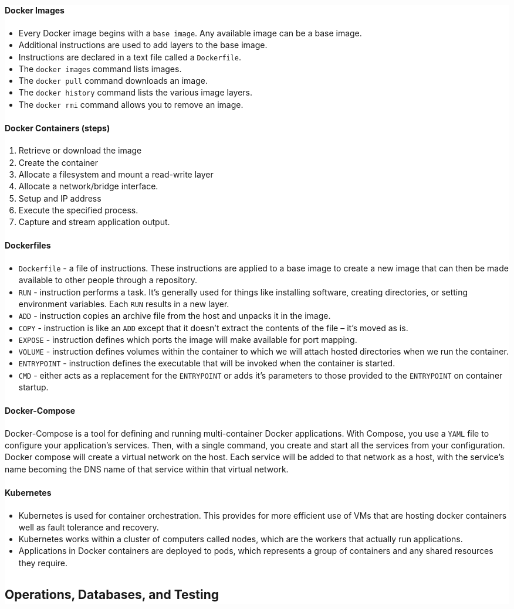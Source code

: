 #### Docker Images 
- Every Docker image begins with a `base image`. Any available image can be a base image.
- Additional instructions are used to add layers to the base image. 
- Instructions are declared in a text file called a `Dockerfile`.
- The `docker images` command lists images.
- The `docker pull` command downloads an image.
- The `docker history` command lists the various image layers.
- The `docker rmi` command allows you to remove an image.

#### Docker Containers (steps)
1. Retrieve or download the image
2. Create the container
3. Allocate a filesystem and mount a read-write layer
4. Allocate a network/bridge interface.
5. Setup and IP address
6. Execute the specified process.
7. Capture and stream application output.

#### Dockerfiles
- `Dockerfile` - a file of instructions. These instructions are applied to a base image to create a new image that can then be made available to other people through a repository.
- `RUN` - instruction performs a task. It’s generally used for things like installing software, creating directories, or setting environment variables. Each `RUN` results in a new layer.
- `ADD` - instruction copies an archive file from the host and unpacks it in the image.
- `COPY` - instruction is like an `ADD` except that it doesn’t extract the contents of the file – it’s moved as is.
- `EXPOSE` - instruction defines which ports the image will make available for port mapping.
- `VOLUME` - instruction defines volumes within the container to which we will attach hosted directories when we run the container.
- `ENTRYPOINT` - instruction defines the executable that will be invoked when the container is started.
- `CMD` - either acts as a replacement for the `ENTRYPOINT` or adds it’s parameters to those provided to the `ENTRYPOINT` on container startup.

#### Docker-Compose
Docker-Compose is a tool for defining and running multi-container Docker applications. With Compose, you use a `YAML` file to configure your application’s services. Then, with a single command, you create and start all the services from your configuration. Docker compose will create a virtual network on the host. Each service will be added to that network as a host, with the service’s name becoming the DNS name of that service within that virtual network.

#### Kubernetes
- Kubernetes is used for container orchestration. This provides for more efficient use of VMs that are hosting docker containers well as fault tolerance and recovery.
- Kubernetes works within a cluster of computers called nodes, which are the workers that actually run applications.
- Applications in Docker containers are deployed to pods, which represents a group of containers and any shared resources they require.

## Operations, Databases, and Testing
